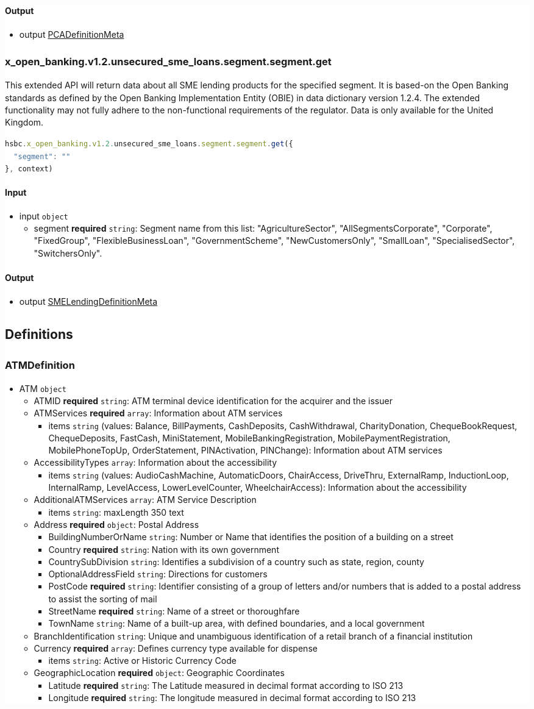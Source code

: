 #### Output
* output [PCADefinitionMeta](#pcadefinitionmeta)

### x_open_banking.v1.2.unsecured_sme_loans.segment.segment.get
This extended API will return data about all SME lending products for the specified segment. It is based-on the Open Banking standards as defined by the Open Banking Implementation Entity (OBIE) in data dictionary version 1.2.4. The extended functionality may not fully adhere to the non-functional requirements of the regulator. Data is only available for the United Kingdom.


```js
hsbc.x_open_banking.v1.2.unsecured_sme_loans.segment.segment.get({
  "segment": ""
}, context)
```

#### Input
* input `object`
  * segment **required** `string`: Segment name from this list&#58; &quot;AgricultureSector&quot;, &quot;AllSegmentsCorporate&quot;, &quot;Corporate&quot;, &quot;FixedGroup&quot;, &quot;FlexibleBusinessLoan&quot;, &quot;GovernmentScheme&quot;, &quot;NewCustomersOnly&quot;, &quot;SmallLoan&quot;, &quot;SpecialisedSector&quot;, &quot;SwitchersOnly&quot;.

#### Output
* output [SMELendingDefinitionMeta](#smelendingdefinitionmeta)



## Definitions

### ATMDefinition
* ATM `object`
  * ATMID **required** `string`: ATM terminal device identification for the acquirer and the issuer
  * ATMServices **required** `array`: Information about ATM services
    * items `string` (values: Balance, BillPayments, CashDeposits, CashWithdrawal, CharityDonation, ChequeBookRequest, ChequeDeposits, FastCash, MiniStatement, MobileBankingRegistration, MobilePaymentRegistration, MobilePhoneTopUp, OrderStatement, PINActivation, PINChange): Information about ATM services
  * AccessibilityTypes `array`: Information about the accessibility
    * items `string` (values: AudioCashMachine, AutomaticDoors, ChairAccess, DriveThru, ExternalRamp, InductionLoop, InternalRamp, LevelAccess, LowerLevelCounter, WheelchairAccess): Information about the accessibility
  * AdditionalATMServices `array`: ATM Service Description
    * items `string`: maxLength 350 text
  * Address **required** `object`: Postal Address
    * BuildingNumberOrName `string`: Number or Name that identifies the position of a building on a street
    * Country **required** `string`: Nation with its own government
    * CountrySubDivision `string`: Identifies a subdivision of a country such as state, region, county
    * OptionalAddressField `string`: Directions for customers
    * PostCode **required** `string`: Identifier consisting of a group of letters and/or numbers that is added to a postal address to assist the sorting of mail
    * StreetName **required** `string`: Name of a street or thoroughfare
    * TownName `string`: Name of a built-up area, with defined boundaries, and a local government
  * BranchIdentification `string`: Unique and unambiguous identification of a retail branch of a financial institution
  * Currency **required** `array`: Defines currency type available for dispense
    * items `string`: Active or Historic Currency Code
  * GeographicLocation **required** `object`: Geographic Coordinates
    * Latitude **required** `string`: The Latitude measured in decimal format according to ISO 213
    * Longitude **required** `string`: The longitude measured in decimal format according to ISO 213